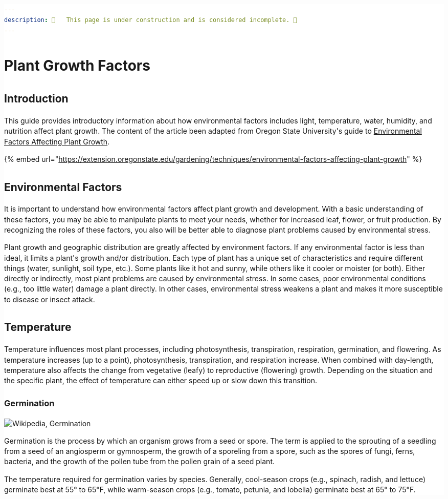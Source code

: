 ```yaml
---
description: 🚧   This page is under construction and is considered incomplete. 🚧
---
```


# Plant Growth Factors

## Introduction

This guide provides introductory information about how environmental factors includes light, temperature, water, humidity, and nutrition affect plant growth. The content of the article been adapted from Oregon State University's guide to [Environmental Factors Affecting Plant Growth](https://extension.oregonstate.edu/gardening/techniques/environmental-factors-affecting-plant-growth).

{% embed url="https://extension.oregonstate.edu/gardening/techniques/environmental-factors-affecting-plant-growth" %}

## Environmental Factors

It is important to understand how environmental factors affect plant growth and development. With a basic understanding of these factors, you may be able to manipulate plants to meet your needs, whether for increased leaf, flower, or fruit production. By recognizing the roles of these factors, you also will be better able to diagnose plant problems caused by environmental stress.

Plant growth and geographic distribution are greatly affected by environment factors. If any environmental factor is less than ideal, it limits a plant's growth and/or distribution. Each type of plant has a unique set of characteristics and require different things (water, sunlight, soil type, etc.). Some plants like it hot and sunny, while others like it cooler or moister (or both).  Either directly or indirectly, most plant problems are caused by environmental stress. In some cases, poor environmental conditions (e.g., too little water) damage a plant directly. In other cases, environmental stress weakens a plant and makes it more susceptible to disease or insect attack.

## Temperature

Temperature influences most plant processes, including photosynthesis, transpiration, respiration, germination, and flowering. As temperature increases (up to a point), photosynthesis, transpiration, and respiration increase. When combined with day-length, temperature also affects the change from vegetative (leafy) to reproductive (flowering) growth. Depending on the situation and the specific plant, the effect of temperature can either speed up or slow down this transition.

### Germination

![Wikipedia, Germination](https://upload.wikimedia.org/wikipedia/commons/7/75/Sunflower\_seedlings.jpg)

Germination is the process by which an organism grows from a seed or spore. The term is applied to the sprouting of a seedling from a seed of an angiosperm or gymnosperm, the growth of a sporeling from a spore, such as the spores of fungi, ferns, bacteria, and the growth of the pollen tube from the pollen grain of a seed plant.&#x20;

The temperature required for germination varies by species. Generally, cool-season crops (e.g., spinach, radish, and lettuce) germinate best at 55° to 65°F, while warm-season crops (e.g., tomato, petunia, and lobelia) germinate best at 65° to 75°F.
